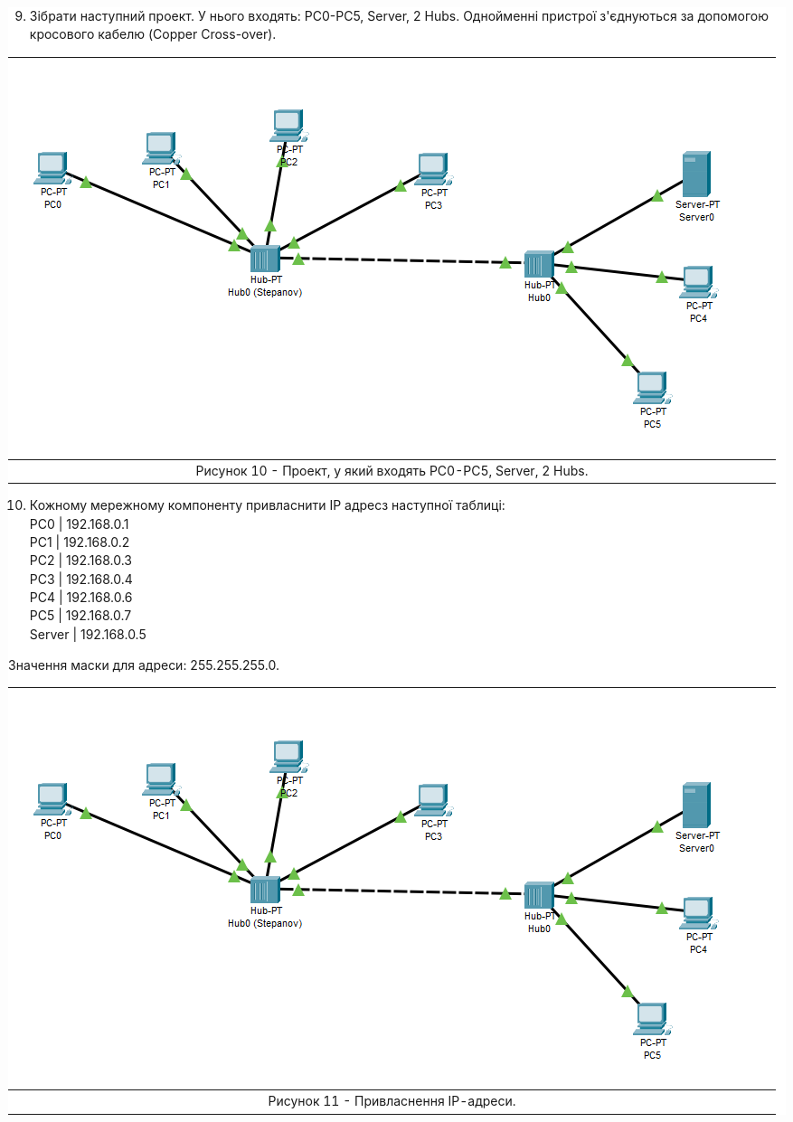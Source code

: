 9. Зібрати наступний проект. У нього входять: PC0-PC5, Server, 2  Hubs.  Однойменні  пристрої  з'єднуються  за  допомогою  кросового  кабелю (Copper Cross-over).

| <img src = "screenshots/9.png"> |
|:--:|
| Рисунок 10 -  Проект, у який входять PC0-PC5, Server, 2  Hubs. |

10. Кожному мережному компоненту привласнити IP адресз наступної таблиці:  
PC0              |      192.168.0.1  
PC1              |      192.168.0.2  
PC2              |      192.168.0.3  
PC3              |      192.168.0.4  
PC4              |      192.168.0.6  
PC5              |      192.168.0.7  
Server           |      192.168.0.5

Значення маски для адреси: 255.255.255.0.

| <img src = "screenshots/9.png"> |
|:--:|
| Рисунок 11 -  Привласнення ІР-адреси. |
